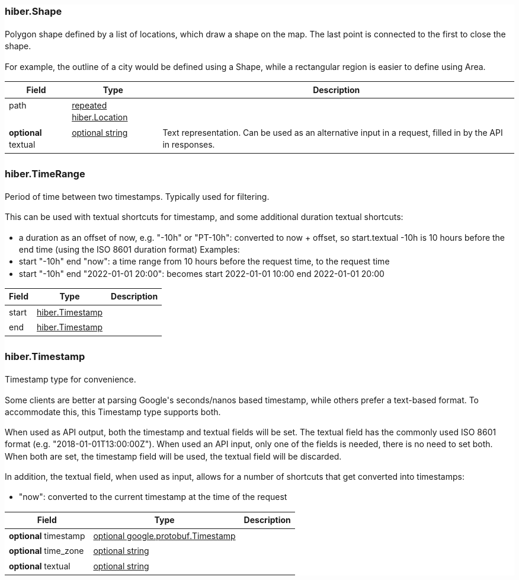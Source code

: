 ### hiber.Shape

Polygon shape defined by a list of locations, which draw a shape on the map.
The last point is connected to the first to close the shape.

For example, the outline of a city would be defined using a Shape,
while a rectangular region is easier to define using Area.

| Field | Type | Description |
| ----- | ---- | ----------- |
| path | [repeated hiber.Location](#hiberlocation) |  |
|  **optional** textual | [optional string](#string) | Text representation. Can be used as an alternative input in a request, filled in by the API in responses. |

### hiber.TimeRange

Period of time between two timestamps. Typically used for filtering.

This can be used with textual shortcuts for timestamp, and some additional duration textual shortcuts:
- a duration as an offset of now, e.g. "-10h" or "PT-10h": converted to now + offset, so start.textual -10h is
  10 hours before the end time (using the ISO 8601 duration format)
Examples:
- start "-10h" end "now": a time range from 10 hours before the request time, to the request time
- start "-10h" end "2022-01-01 20:00": becomes start 2022-01-01 10:00 end 2022-01-01 20:00

| Field | Type | Description |
| ----- | ---- | ----------- |
| start | [ hiber.Timestamp](#hibertimestamp) |  |
| end | [ hiber.Timestamp](#hibertimestamp) |  |

### hiber.Timestamp

Timestamp type for convenience.

Some clients are better at parsing Google's seconds/nanos based timestamp, while others prefer a text-based format.
To accommodate this, this Timestamp type supports both.

When used as API output, both the timestamp and textual fields will be set. The textual field has the commonly
used ISO 8601 format (e.g. "2018-01-01T13:00:00Z").
When used an API input, only one of the fields is needed, there is no need to set both. When both are set, the
timestamp field will be used, the textual field will be discarded.

In addition, the textual field, when used as input, allows for a number of shortcuts that get converted into
timestamps:
- "now": converted to the current timestamp at the time of the request

| Field | Type | Description |
| ----- | ---- | ----------- |
|  **optional** timestamp | [optional google.protobuf.Timestamp](#googleprotobuftimestamp) |  |
|  **optional** time_zone | [optional string](#string) |  |
|  **optional** textual | [optional string](#string) |  |
